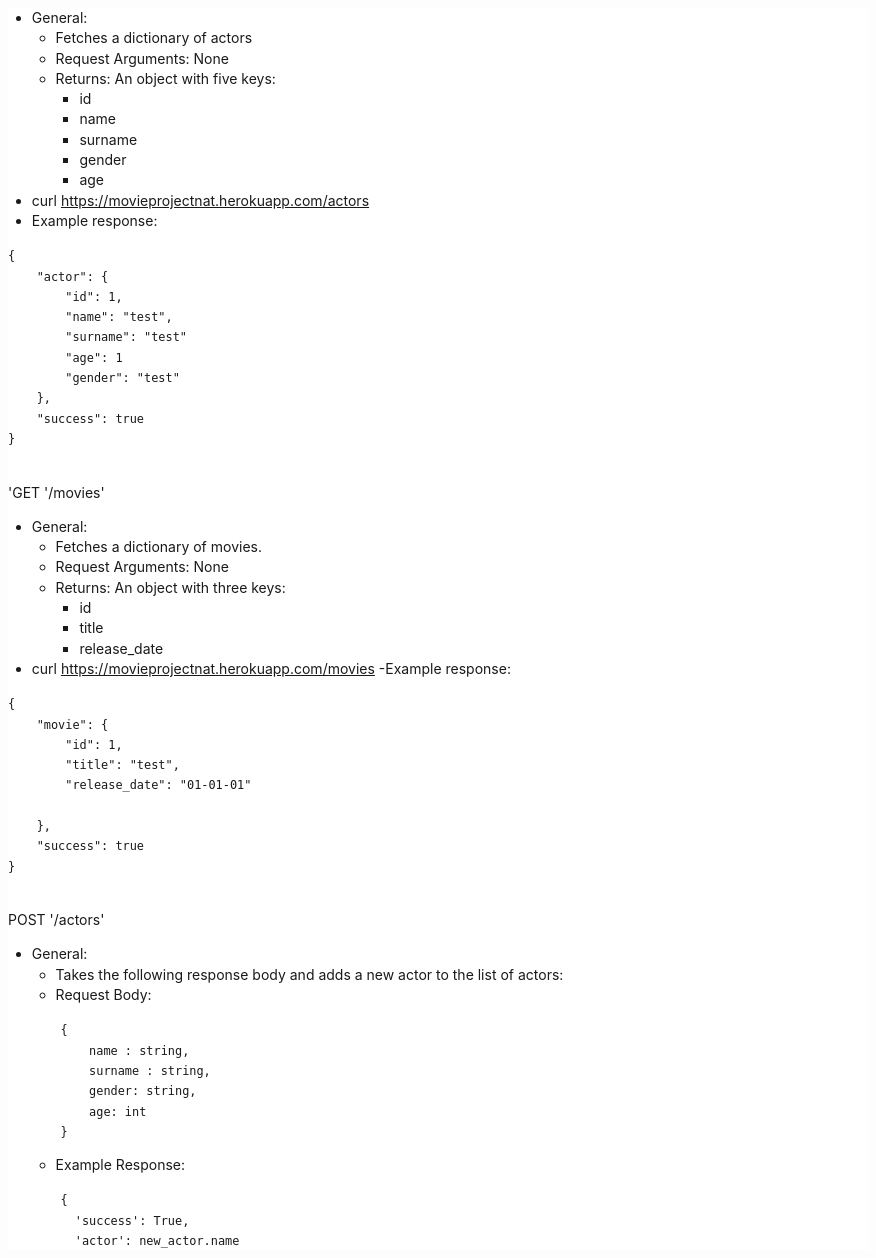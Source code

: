 - General:
    - Fetches a dictionary of actors
    - Request Arguments: None
    - Returns: An object with five keys:
        - id
        - name
        - surname
        - gender
        - age
- curl https://movieprojectnat.herokuapp.com/actors
- Example response: 
```
{
    "actor": {
        "id": 1,
        "name": "test",
        "surname": "test"
        "age": 1
        "gender": "test"
    },
    "success": true
}
 
```
'GET '/movies'
- General:
    - Fetches a dictionary of movies. 
    - Request Arguments: None
    - Returns: An object with three keys:
        - id
        - title
        - release_date
- curl https://movieprojectnat.herokuapp.com/movies
-Example response:

```
{
    "movie": {
        "id": 1,
        "title": "test",
        "release_date": "01-01-01"

    },
    "success": true
}
  
```

POST '/actors'
- General:
    - Takes the following response body and adds a new actor to the list of actors:
    - Request Body:
    ```
        {
            name : string,
            surname : string,
            gender: string,
            age: int
        }
    ```
    - Example Response: 
    ```
        {
          'success': True,
          'actor': new_actor.name